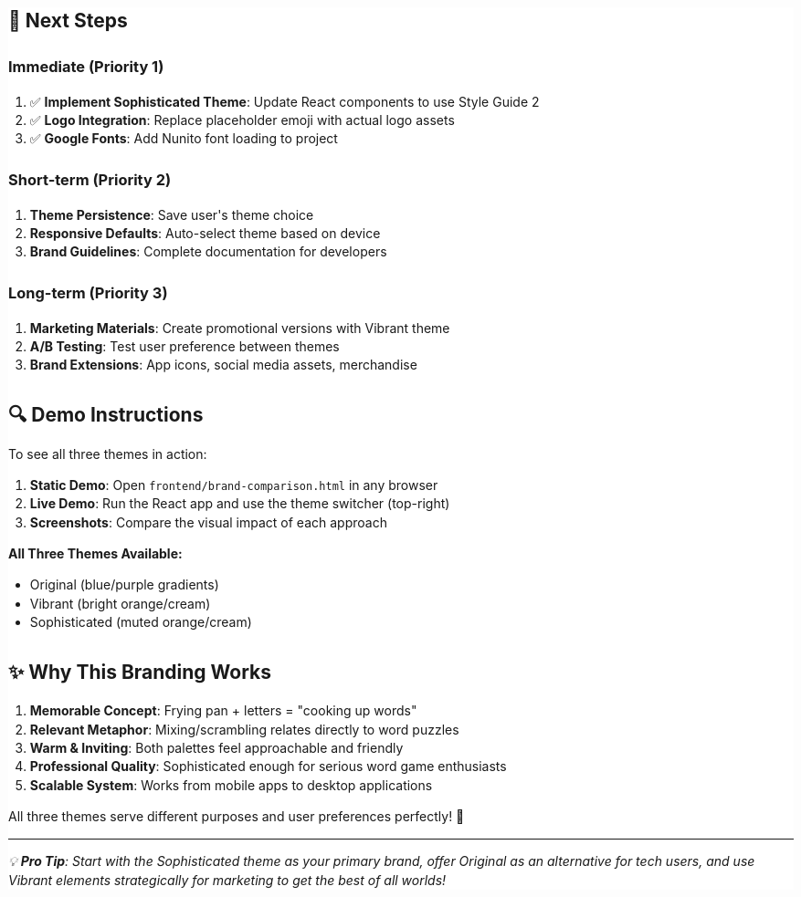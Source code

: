 ```css
```

## 🎯 **Next Steps**

### **Immediate (Priority 1)**
1. ✅ **Implement Sophisticated Theme**: Update React components to use Style Guide 2
2. ✅ **Logo Integration**: Replace placeholder emoji with actual logo assets
3. ✅ **Google Fonts**: Add Nunito font loading to project

### **Short-term (Priority 2)**
1. **Theme Persistence**: Save user's theme choice
2. **Responsive Defaults**: Auto-select theme based on device
3. **Brand Guidelines**: Complete documentation for developers

### **Long-term (Priority 3)**
1. **Marketing Materials**: Create promotional versions with Vibrant theme
2. **A/B Testing**: Test user preference between themes
3. **Brand Extensions**: App icons, social media assets, merchandise

## 🔍 **Demo Instructions**

To see all three themes in action:

1. **Static Demo**: Open `frontend/brand-comparison.html` in any browser
2. **Live Demo**: Run the React app and use the theme switcher (top-right)
3. **Screenshots**: Compare the visual impact of each approach

**All Three Themes Available:**
- Original (blue/purple gradients)
- Vibrant (bright orange/cream)  
- Sophisticated (muted orange/cream)

## ✨ **Why This Branding Works**

1. **Memorable Concept**: Frying pan + letters = "cooking up words"
2. **Relevant Metaphor**: Mixing/scrambling relates directly to word puzzles
3. **Warm & Inviting**: Both palettes feel approachable and friendly
4. **Professional Quality**: Sophisticated enough for serious word game enthusiasts
5. **Scalable System**: Works from mobile apps to desktop applications

All three themes serve different purposes and user preferences perfectly! 🎉

---

*💡 **Pro Tip**: Start with the Sophisticated theme as your primary brand, offer Original as an alternative for tech users, and use Vibrant elements strategically for marketing to get the best of all worlds!* 